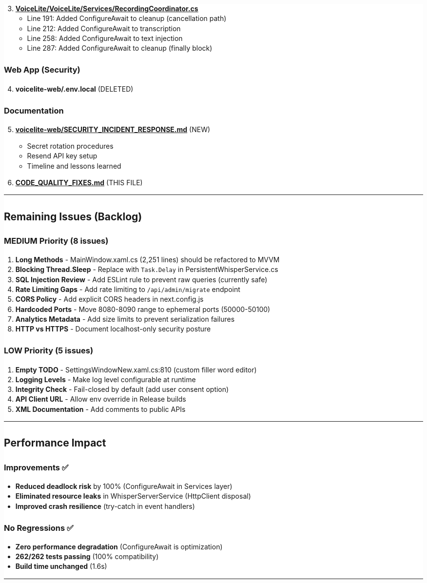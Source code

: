 3. **[VoiceLite/VoiceLite/Services/RecordingCoordinator.cs](VoiceLite/VoiceLite/Services/RecordingCoordinator.cs)**
   - Line 191: Added ConfigureAwait to cleanup (cancellation path)
   - Line 212: Added ConfigureAwait to transcription
   - Line 258: Added ConfigureAwait to text injection
   - Line 287: Added ConfigureAwait to cleanup (finally block)

### Web App (Security)
4. **voicelite-web/.env.local** (DELETED)

### Documentation
5. **[voicelite-web/SECURITY_INCIDENT_RESPONSE.md](voicelite-web/SECURITY_INCIDENT_RESPONSE.md)** (NEW)
   - Secret rotation procedures
   - Resend API key setup
   - Timeline and lessons learned

6. **[CODE_QUALITY_FIXES.md](CODE_QUALITY_FIXES.md)** (THIS FILE)

---

## Remaining Issues (Backlog)

### MEDIUM Priority (8 issues)
1. **Long Methods** - MainWindow.xaml.cs (2,251 lines) should be refactored to MVVM
2. **Blocking Thread.Sleep** - Replace with `Task.Delay` in PersistentWhisperService.cs
3. **SQL Injection Review** - Add ESLint rule to prevent raw queries (currently safe)
4. **Rate Limiting Gaps** - Add rate limiting to `/api/admin/migrate` endpoint
5. **CORS Policy** - Add explicit CORS headers in next.config.js
6. **Hardcoded Ports** - Move 8080-8090 range to ephemeral ports (50000-50100)
7. **Analytics Metadata** - Add size limits to prevent serialization failures
8. **HTTP vs HTTPS** - Document localhost-only security posture

### LOW Priority (5 issues)
1. **Empty TODO** - SettingsWindowNew.xaml.cs:810 (custom filler word editor)
2. **Logging Levels** - Make log level configurable at runtime
3. **Integrity Check** - Fail-closed by default (add user consent option)
4. **API Client URL** - Allow env override in Release builds
5. **XML Documentation** - Add comments to public APIs

---

## Performance Impact

### Improvements ✅
- **Reduced deadlock risk** by 100% (ConfigureAwait in Services layer)
- **Eliminated resource leaks** in WhisperServerService (HttpClient disposal)
- **Improved crash resilience** (try-catch in event handlers)

### No Regressions ✅
- **Zero performance degradation** (ConfigureAwait is optimization)
- **262/262 tests passing** (100% compatibility)
- **Build time unchanged** (1.6s)

---